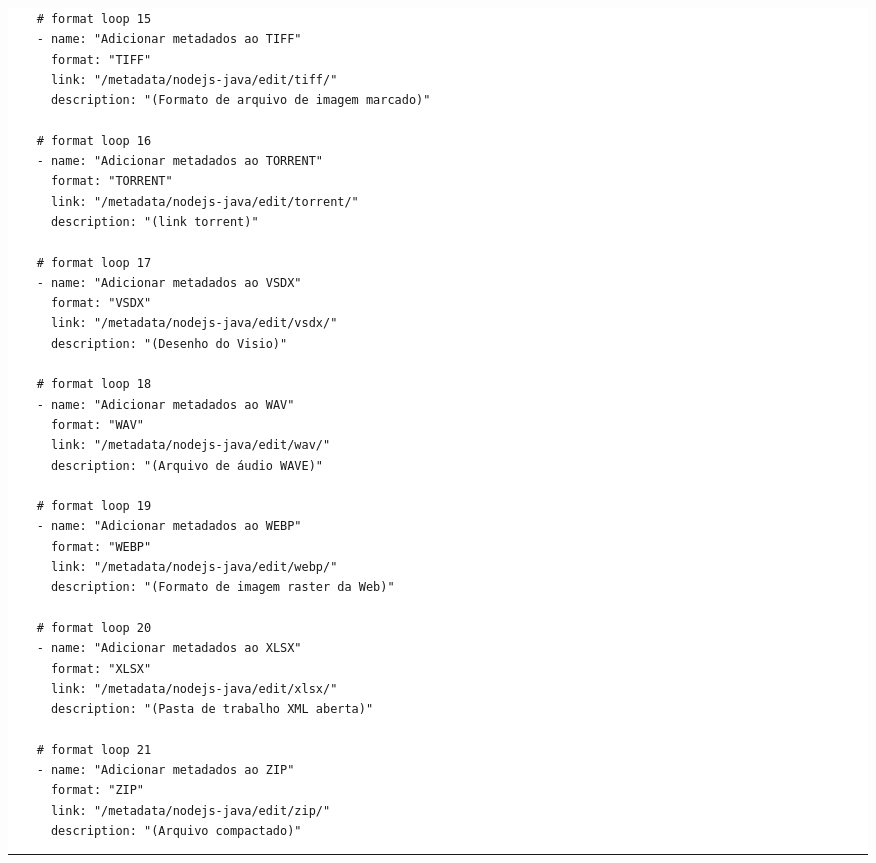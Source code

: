         # format loop 15
        - name: "Adicionar metadados ao TIFF"
          format: "TIFF"
          link: "/metadata/nodejs-java/edit/tiff/"
          description: "(Formato de arquivo de imagem marcado)"
          
        # format loop 16
        - name: "Adicionar metadados ao TORRENT"
          format: "TORRENT"
          link: "/metadata/nodejs-java/edit/torrent/"
          description: "(link torrent)"
          
        # format loop 17
        - name: "Adicionar metadados ao VSDX"
          format: "VSDX"
          link: "/metadata/nodejs-java/edit/vsdx/"
          description: "(Desenho do Visio)"
          
        # format loop 18
        - name: "Adicionar metadados ao WAV"
          format: "WAV"
          link: "/metadata/nodejs-java/edit/wav/"
          description: "(Arquivo de áudio WAVE)"
          
        # format loop 19
        - name: "Adicionar metadados ao WEBP"
          format: "WEBP"
          link: "/metadata/nodejs-java/edit/webp/"
          description: "(Formato de imagem raster da Web)"
          
        # format loop 20
        - name: "Adicionar metadados ao XLSX"
          format: "XLSX"
          link: "/metadata/nodejs-java/edit/xlsx/"
          description: "(Pasta de trabalho XML aberta)"
          
        # format loop 21
        - name: "Adicionar metadados ao ZIP"
          format: "ZIP"
          link: "/metadata/nodejs-java/edit/zip/"
          description: "(Arquivo compactado)"
          

---